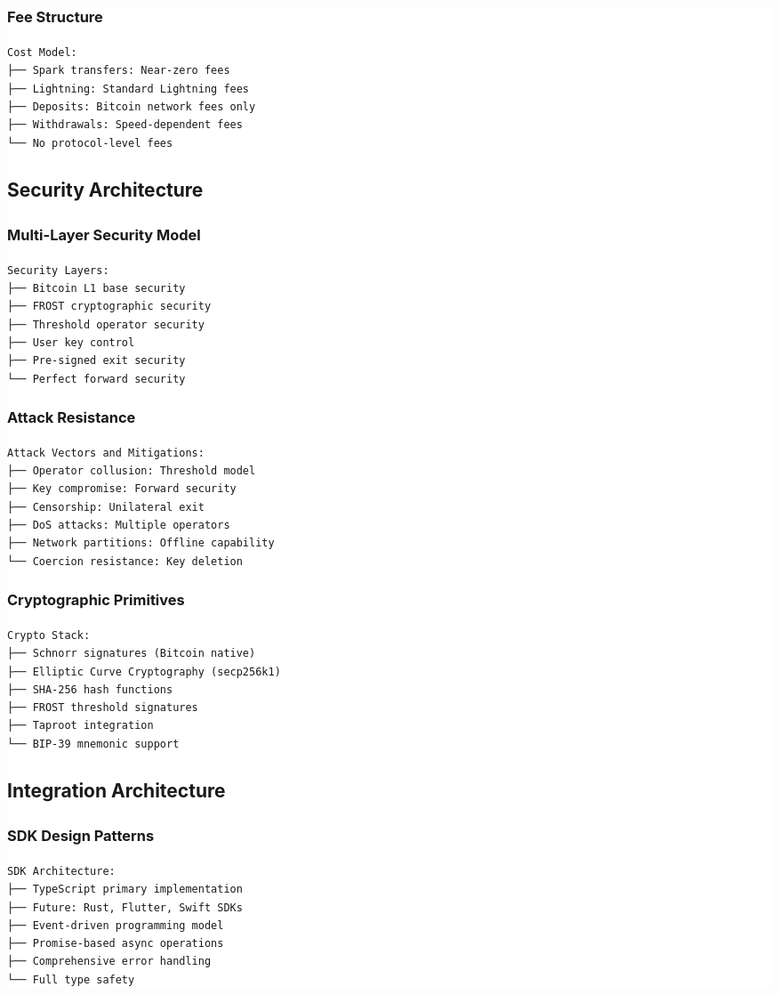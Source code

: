### Fee Structure
```
Cost Model:
├── Spark transfers: Near-zero fees
├── Lightning: Standard Lightning fees
├── Deposits: Bitcoin network fees only
├── Withdrawals: Speed-dependent fees
└── No protocol-level fees
```

## Security Architecture

### Multi-Layer Security Model
```
Security Layers:
├── Bitcoin L1 base security
├── FROST cryptographic security
├── Threshold operator security
├── User key control
├── Pre-signed exit security
└── Perfect forward security
```

### Attack Resistance
```
Attack Vectors and Mitigations:
├── Operator collusion: Threshold model
├── Key compromise: Forward security
├── Censorship: Unilateral exit
├── DoS attacks: Multiple operators
├── Network partitions: Offline capability
└── Coercion resistance: Key deletion
```

### Cryptographic Primitives
```
Crypto Stack:
├── Schnorr signatures (Bitcoin native)
├── Elliptic Curve Cryptography (secp256k1)
├── SHA-256 hash functions
├── FROST threshold signatures
├── Taproot integration
└── BIP-39 mnemonic support
```

## Integration Architecture

### SDK Design Patterns
```
SDK Architecture:
├── TypeScript primary implementation
├── Future: Rust, Flutter, Swift SDKs
├── Event-driven programming model
├── Promise-based async operations
├── Comprehensive error handling
└── Full type safety
```
